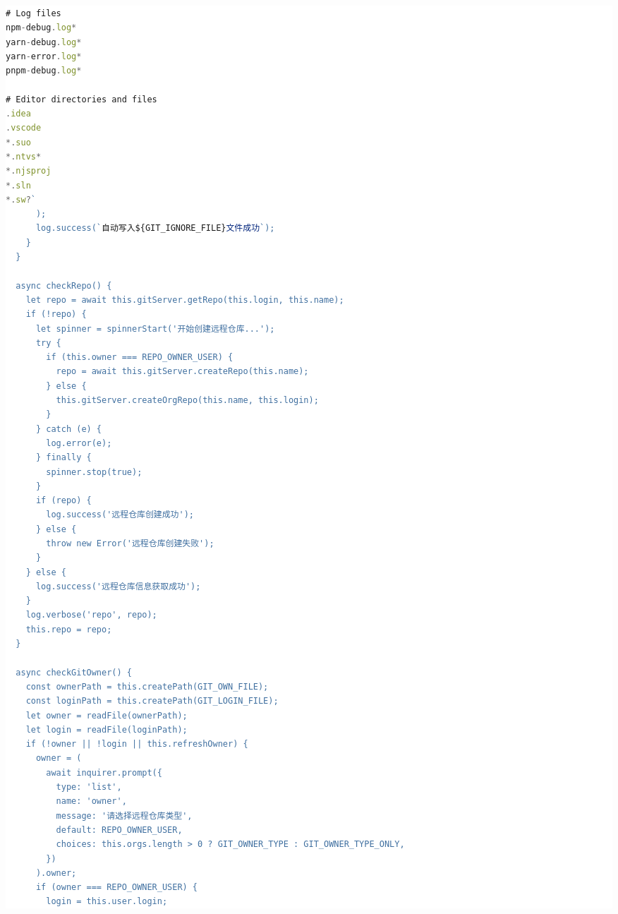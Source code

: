 ```js
# Log files
npm-debug.log*
yarn-debug.log*
yarn-error.log*
pnpm-debug.log*

# Editor directories and files
.idea
.vscode
*.suo
*.ntvs*
*.njsproj
*.sln
*.sw?`
      );
      log.success(`自动写入${GIT_IGNORE_FILE}文件成功`);
    }
  }

  async checkRepo() {
    let repo = await this.gitServer.getRepo(this.login, this.name);
    if (!repo) {
      let spinner = spinnerStart('开始创建远程仓库...');
      try {
        if (this.owner === REPO_OWNER_USER) {
          repo = await this.gitServer.createRepo(this.name);
        } else {
          this.gitServer.createOrgRepo(this.name, this.login);
        }
      } catch (e) {
        log.error(e);
      } finally {
        spinner.stop(true);
      }
      if (repo) {
        log.success('远程仓库创建成功');
      } else {
        throw new Error('远程仓库创建失败');
      }
    } else {
      log.success('远程仓库信息获取成功');
    }
    log.verbose('repo', repo);
    this.repo = repo;
  }

  async checkGitOwner() {
    const ownerPath = this.createPath(GIT_OWN_FILE);
    const loginPath = this.createPath(GIT_LOGIN_FILE);
    let owner = readFile(ownerPath);
    let login = readFile(loginPath);
    if (!owner || !login || this.refreshOwner) {
      owner = (
        await inquirer.prompt({
          type: 'list',
          name: 'owner',
          message: '请选择远程仓库类型',
          default: REPO_OWNER_USER,
          choices: this.orgs.length > 0 ? GIT_OWNER_TYPE : GIT_OWNER_TYPE_ONLY,
        })
      ).owner;
      if (owner === REPO_OWNER_USER) {
        login = this.user.login;
```